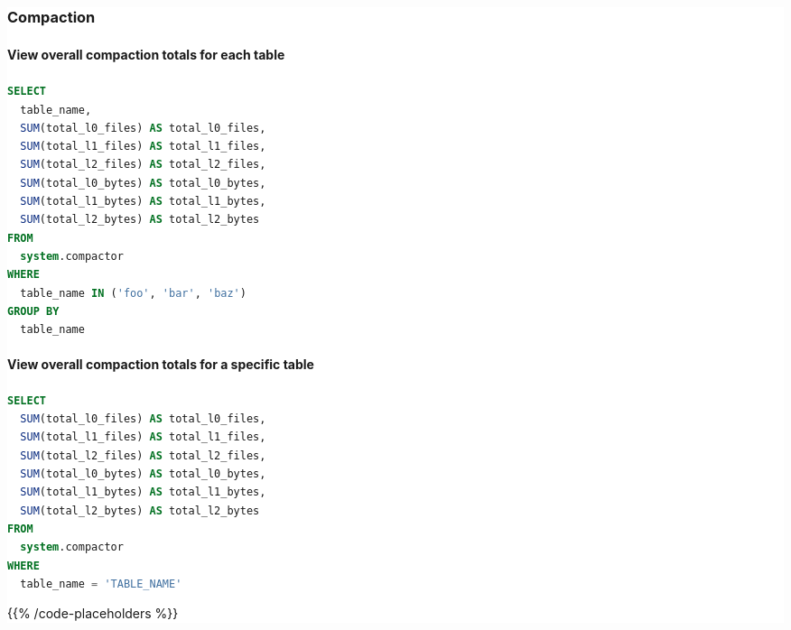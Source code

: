 
### Compaction

#### View overall compaction totals for each table

```sql
SELECT
  table_name,
  SUM(total_l0_files) AS total_l0_files,
  SUM(total_l1_files) AS total_l1_files,
  SUM(total_l2_files) AS total_l2_files,
  SUM(total_l0_bytes) AS total_l0_bytes,
  SUM(total_l1_bytes) AS total_l1_bytes,
  SUM(total_l2_bytes) AS total_l2_bytes
FROM
  system.compactor
WHERE
  table_name IN ('foo', 'bar', 'baz')
GROUP BY
  table_name
```

#### View overall compaction totals for a specific table

```sql
SELECT
  SUM(total_l0_files) AS total_l0_files,
  SUM(total_l1_files) AS total_l1_files,
  SUM(total_l2_files) AS total_l2_files,
  SUM(total_l0_bytes) AS total_l0_bytes,
  SUM(total_l1_bytes) AS total_l1_bytes,
  SUM(total_l2_bytes) AS total_l2_bytes
FROM
  system.compactor
WHERE
  table_name = 'TABLE_NAME'
```

{{% /code-placeholders %}}
